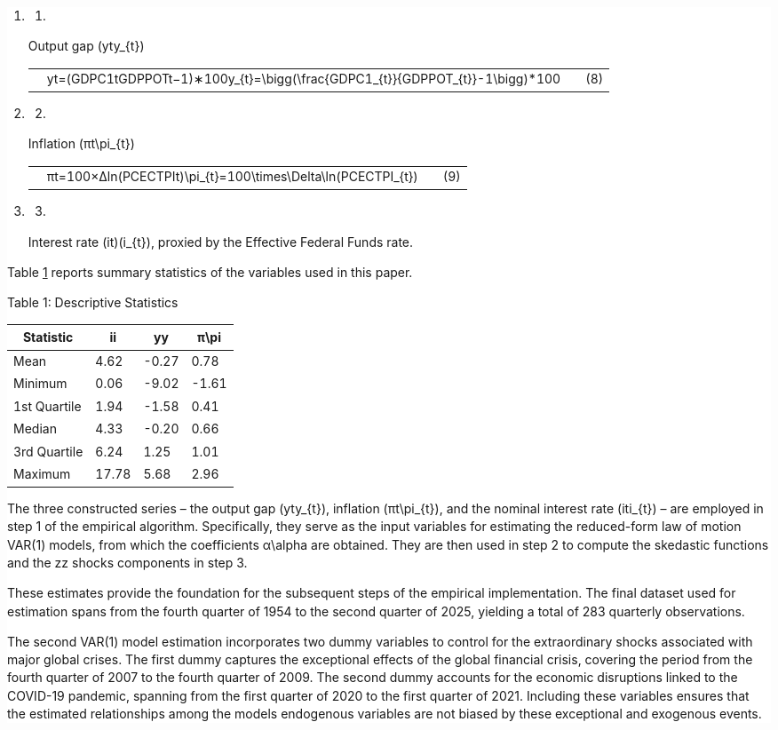 1. 1.

   Output gap (yty\_{t})

   |  |  |  |  |
   | --- | --- | --- | --- |
   |  | yt=(G​D​P​C​1tG​D​P​P​O​Tt−1)∗100y\_{t}=\bigg(\frac{GDPC1\_{t}}{GDPPOT\_{t}}-1\bigg)\*100 |  | (8) |
2. 2.

   Inflation (πt\pi\_{t})

   |  |  |  |  |
   | --- | --- | --- | --- |
   |  | πt=100×Δ​ln⁡(P​C​E​C​T​P​It)\pi\_{t}=100\times\Delta\ln(PCECTPI\_{t}) |  | (9) |
3. 3.

   Interest rate (it)(i\_{t}), proxied by the Effective Federal Funds rate.

Table [1](https://arxiv.org/html/2510.24362v1#S4.T1 "Table 1 ‣ 4.2.1 Data ‣ 4.2 Data sources and model calibration ‣ 4 Empirical implementation ‣ Implicit quantile preferences of the Fed and the Taylor rule") reports summary statistics of the variables used in this paper.

Table 1: Descriptive Statistics

| Statistic | ii | yy | π\pi |
| --- | --- | --- | --- |
| Mean | 4.62 | -0.27 | 0.78 |
| Minimum | 0.06 | -9.02 | -1.61 |
| 1st Quartile | 1.94 | -1.58 | 0.41 |
| Median | 4.33 | -0.20 | 0.66 |
| 3rd Quartile | 6.24 | 1.25 | 1.01 |
| Maximum | 17.78 | 5.68 | 2.96 |

The three constructed series – the output gap (yty\_{t}), inflation (πt\pi\_{t}), and the nominal interest rate (iti\_{t}) – are employed in step 1 of the empirical algorithm. Specifically, they serve as the input variables for estimating the reduced-form law of motion VAR(1) models, from which the coefficients α\alpha are obtained. They are then used in step 2 to compute the skedastic functions and the zz shocks components in step 3.

These estimates provide the foundation for the subsequent steps of the empirical implementation. The final dataset used for estimation spans from the fourth quarter of 1954 to the second quarter of 2025, yielding a total of 283 quarterly observations.

The second VAR(1) model estimation incorporates two dummy variables to control for the extraordinary shocks associated with major global crises. The first dummy captures the exceptional effects of the global financial crisis, covering the period from the fourth quarter of 2007 to the fourth quarter of 2009. The second dummy accounts for the economic disruptions linked to the COVID-19 pandemic, spanning from the first quarter of 2020 to the first quarter of 2021. Including these variables ensures that the estimated relationships among the models endogenous variables are not biased by these exceptional and exogenous events.
